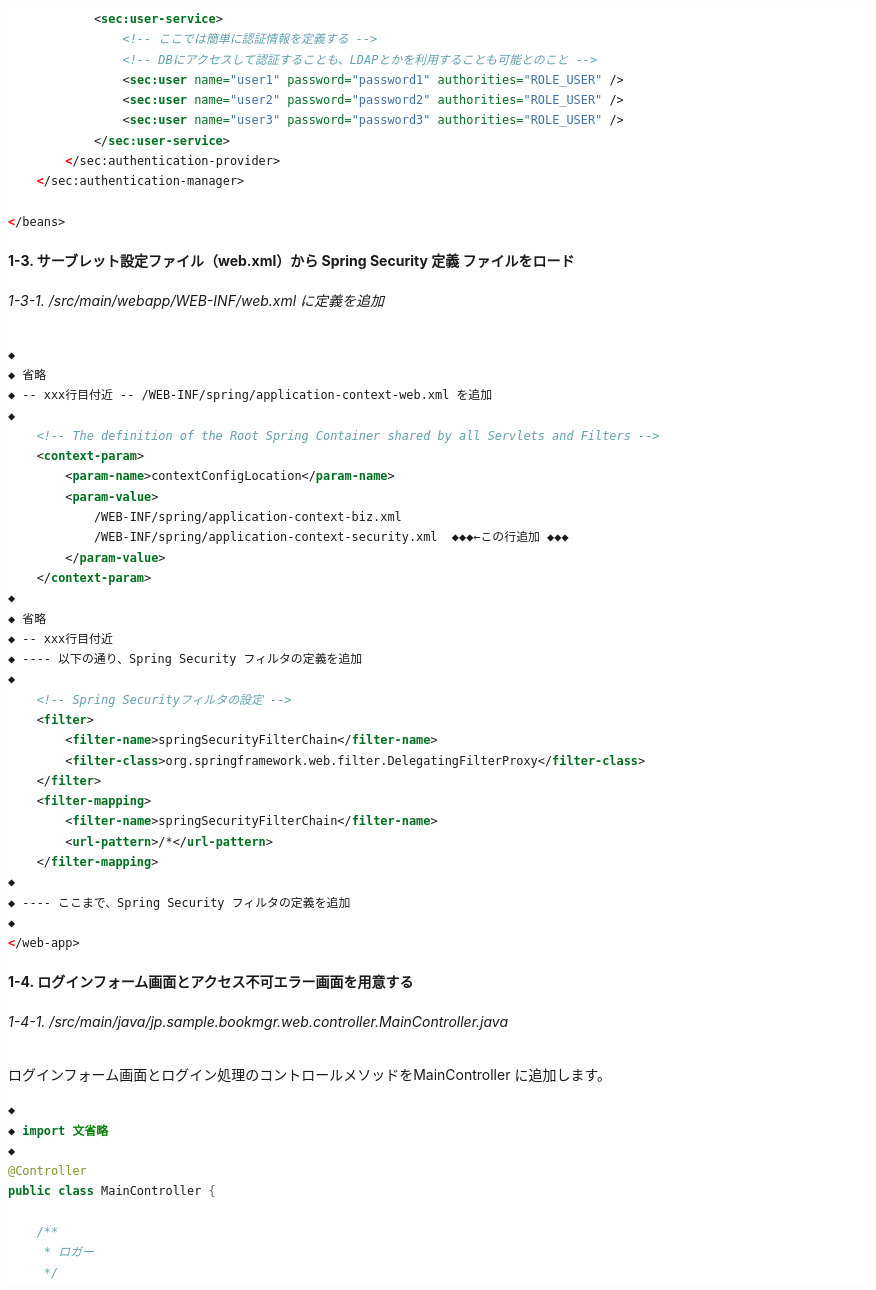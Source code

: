 ```xml
            <sec:user-service>
                <!-- ここでは簡単に認証情報を定義する -->
                <!-- DBにアクセスして認証することも、LDAPとかを利用することも可能とのこと -->
                <sec:user name="user1" password="password1" authorities="ROLE_USER" />
                <sec:user name="user2" password="password2" authorities="ROLE_USER" />
                <sec:user name="user3" password="password3" authorities="ROLE_USER" />
            </sec:user-service>
        </sec:authentication-provider>
    </sec:authentication-manager>

</beans>
```

#### 1-3. サーブレット設定ファイル（web.xml）から Spring Security 定義 ファイルをロード
###### 1-3-1. /src/main/webapp/WEB-INF/web.xml に定義を追加
```xml
◆
◆ 省略
◆ -- xxx行目付近 -- /WEB-INF/spring/application-context-web.xml を追加
◆
    <!-- The definition of the Root Spring Container shared by all Servlets and Filters -->
    <context-param>
        <param-name>contextConfigLocation</param-name>
        <param-value>
            /WEB-INF/spring/application-context-biz.xml
            /WEB-INF/spring/application-context-security.xml  ◆◆◆←この行追加 ◆◆◆
        </param-value>
    </context-param>
◆
◆ 省略
◆ -- xxx行目付近
◆ ---- 以下の通り、Spring Security フィルタの定義を追加
◆
    <!-- Spring Securityフィルタの設定 -->
    <filter>        
        <filter-name>springSecurityFilterChain</filter-name>
        <filter-class>org.springframework.web.filter.DelegatingFilterProxy</filter-class>
    </filter>
    <filter-mapping>
        <filter-name>springSecurityFilterChain</filter-name>
        <url-pattern>/*</url-pattern>
    </filter-mapping>
◆
◆ ---- ここまで、Spring Security フィルタの定義を追加
◆
</web-app>
```

#### 1-4. ログインフォーム画面とアクセス不可エラー画面を用意する
###### 1-4-1. /src/main/java/jp.sample.bookmgr.web.controller.MainController.java
ログインフォーム画面とログイン処理のコントロールメソッドをMainController に追加します。
```java
◆
◆ import 文省略
◆
@Controller
public class MainController {
    
    /**
     * ロガー
     */
```